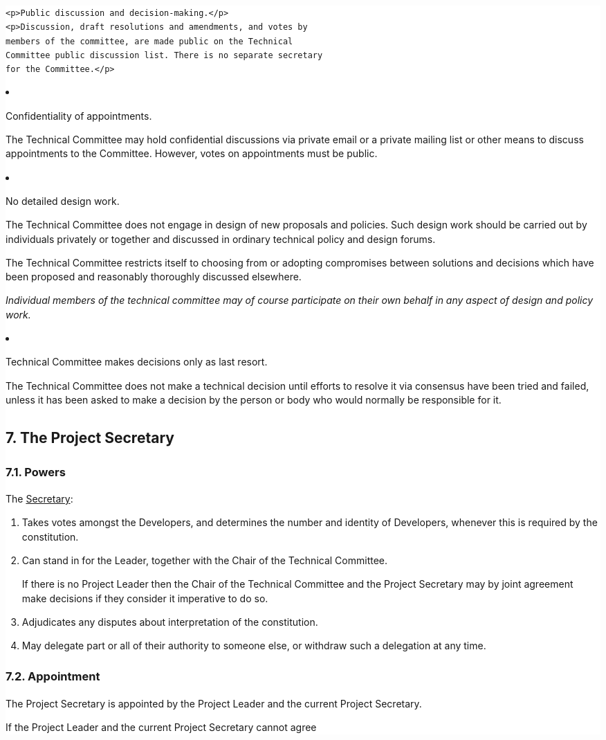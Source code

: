     <p>Public discussion and decision-making.</p>
    <p>Discussion, draft resolutions and amendments, and votes by
    members of the committee, are made public on the Technical
    Committee public discussion list. There is no separate secretary
    for the Committee.</p>
  </li>
  <li>
    <p>Confidentiality of appointments.</p>
    <p>The Technical Committee may hold confidential discussions via
    private email or a private mailing list or other means to discuss
    appointments to the Committee. However, votes on appointments must
    be public.</p>
  </li>
  <li>
    <p>No detailed design work.</p>
    <p>The Technical Committee does not engage in design of new
    proposals and policies. Such design work should be carried out by
    individuals privately or together and discussed in ordinary
    technical policy and design forums.</p>
    <p>The Technical Committee restricts itself to choosing from or
    adopting compromises between solutions and decisions which have
    been proposed and reasonably thoroughly discussed elsewhere.</p>
    <p><cite>Individual members of the technical committee may of
    course participate on their own behalf in any aspect of design and
    policy work.</cite></p>
  </li>
  <li>
    <p>Technical Committee makes decisions only as last resort.</p>
    <p>The Technical Committee does not make a technical decision
    until efforts to resolve it via consensus have been tried and
    failed, unless it has been asked to make a decision by the person
    or body who would normally be responsible for it.</p>
  </li>
</ol>
<h2><a name="item-7" id="item-7">7. The Project Secretary</a></h2>
<h3>7.1. Powers</h3>
<p>The <a href="secretary">Secretary</a>:</p>
<ol>
  <li>
    <p>Takes votes amongst the Developers, and determines the number
    and identity of Developers, whenever this is required by the
    constitution.</p>
  </li>
  <li>
    <p>Can stand in for the Leader, together with the Chair of the
    Technical Committee.</p>
    <p>If there is no Project Leader then the Chair of the
    Technical Committee and the Project Secretary may by joint
    agreement make decisions if they consider it imperative to do
    so.</p>
  </li>
  <li>
    <p>Adjudicates any disputes about interpretation of the
    constitution.</p>
  </li>
  <li>
    <p>May delegate part or all of their authority to someone else, or
    withdraw such a delegation at any time.</p>
  </li>
</ol>
<h3>7.2. Appointment</h3>
<p>The Project Secretary is appointed by the Project Leader and the
current Project Secretary.</p>
<p>If the Project Leader and the current Project Secretary cannot agree